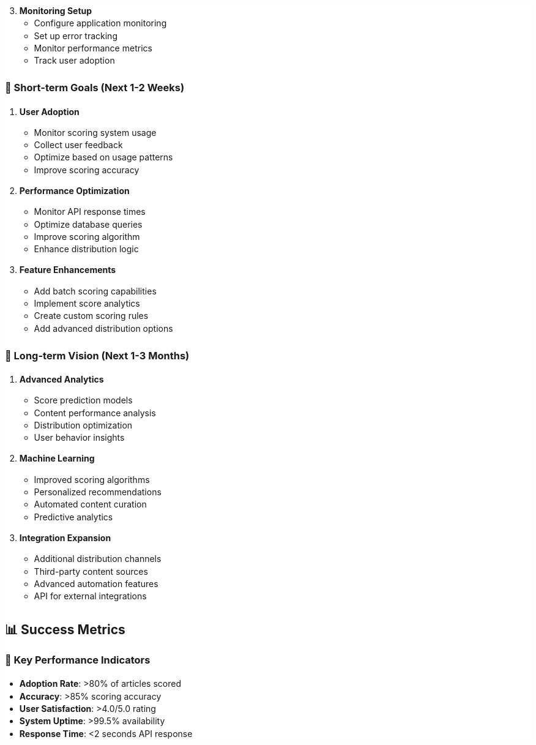 3. **Monitoring Setup**
   - Configure application monitoring
   - Set up error tracking
   - Monitor performance metrics
   - Track user adoption

### 🎯 Short-term Goals (Next 1-2 Weeks)
1. **User Adoption**
   - Monitor scoring system usage
   - Collect user feedback
   - Optimize based on usage patterns
   - Improve scoring accuracy

2. **Performance Optimization**
   - Monitor API response times
   - Optimize database queries
   - Improve scoring algorithm
   - Enhance distribution logic

3. **Feature Enhancements**
   - Add batch scoring capabilities
   - Implement score analytics
   - Create custom scoring rules
   - Add advanced distribution options

### 🚀 Long-term Vision (Next 1-3 Months)
1. **Advanced Analytics**
   - Score prediction models
   - Content performance analysis
   - Distribution optimization
   - User behavior insights

2. **Machine Learning**
   - Improved scoring algorithms
   - Personalized recommendations
   - Automated content curation
   - Predictive analytics

3. **Integration Expansion**
   - Additional distribution channels
   - Third-party content sources
   - Advanced automation features
   - API for external integrations

## 📊 Success Metrics

### 🎯 Key Performance Indicators
- **Adoption Rate**: >80% of articles scored
- **Accuracy**: >85% scoring accuracy
- **User Satisfaction**: >4.0/5.0 rating
- **System Uptime**: >99.5% availability
- **Response Time**: <2 seconds API response
